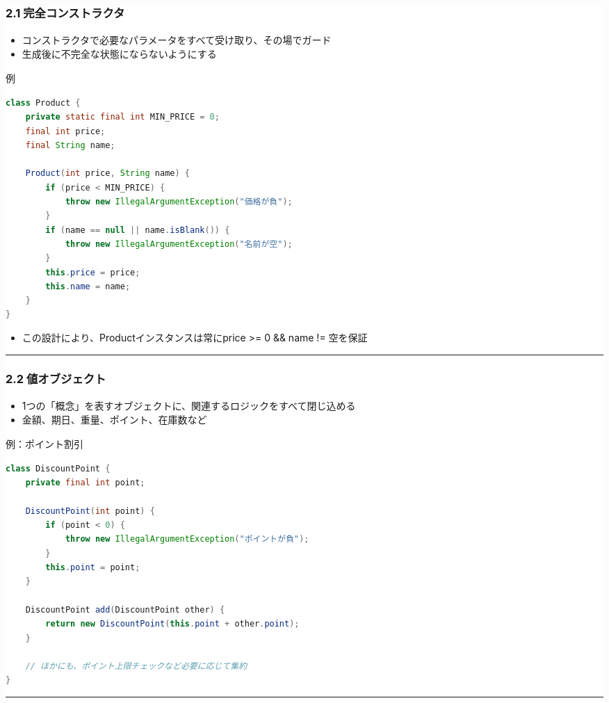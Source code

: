 ### 2.1 完全コンストラクタ
- コンストラクタで必要なパラメータをすべて受け取り、その場でガード
- 生成後に不完全な状態にならないようにする

例

```java
class Product {
    private static final int MIN_PRICE = 0;
    final int price;
    final String name;

    Product(int price, String name) {
        if (price < MIN_PRICE) {
            throw new IllegalArgumentException("価格が負");
        }
        if (name == null || name.isBlank()) {
            throw new IllegalArgumentException("名前が空");
        }
        this.price = price;
        this.name = name;
    }
}
```
- この設計により、Productインスタンスは常にprice >= 0 && name != 空を保証

---

### 2.2 値オブジェクト
- 1つの「概念」を表すオブジェクトに、関連するロジックをすべて閉じ込める
- 金額、期日、重量、ポイント、在庫数など

例：ポイント割引

```java
class DiscountPoint {
    private final int point;

    DiscountPoint(int point) {
        if (point < 0) {
            throw new IllegalArgumentException("ポイントが負");
        }
        this.point = point;
    }

    DiscountPoint add(DiscountPoint other) {
        return new DiscountPoint(this.point + other.point);
    }

    // ほかにも、ポイント上限チェックなど必要に応じて集約
}
```
---

